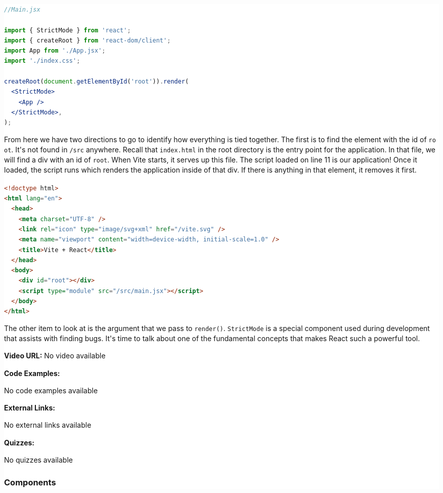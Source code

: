 ```jsx
//Main.jsx

import { StrictMode } from 'react';
import { createRoot } from 'react-dom/client';
import App from './App.jsx';
import './index.css';

createRoot(document.getElementById('root')).render(
  <StrictMode>
    <App />
  </StrictMode>,
);
```

From here we have two directions to go to identify how everything is tied together. The first is to find the element with the id of `root`. It's not found in `/src` anywhere. Recall that `index.html` in the root directory is the entry point for the application. In that file, we will find a div with an id of `root`. When Vite starts, it serves up this file. The script loaded on line 11 is our application! Once it loaded, the script runs which renders the application inside of that div. If there is anything in that element, it removes it first.

```html
<!doctype html>
<html lang="en">
  <head>
    <meta charset="UTF-8" />
    <link rel="icon" type="image/svg+xml" href="/vite.svg" />
    <meta name="viewport" content="width=device-width, initial-scale=1.0" />
    <title>Vite + React</title>
  </head>
  <body>
    <div id="root"></div>
    <script type="module" src="/src/main.jsx"></script>
  </body>
</html>
```

The other item to look at is the argument that we pass to `render()`. `StrictMode` is a special component used during development that assists with finding bugs. It's time to talk about one of the fundamental concepts that makes React such a powerful tool.

**Video URL:** No video available

**Code Examples:**

No code examples available

**External Links:**

No external links available

**Quizzes:**

No quizzes available

### Components
